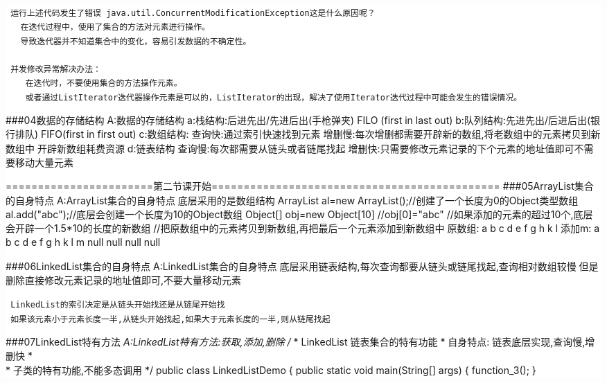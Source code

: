      运行上述代码发生了错误 java.util.ConcurrentModificationException这是什么原因呢？
       在迭代过程中，使用了集合的方法对元素进行操作。
       导致迭代器并不知道集合中的变化，容易引发数据的不确定性。
       
     并发修改异常解决办法：
        在迭代时，不要使用集合的方法操作元素。
        或者通过ListIterator迭代器操作元素是可以的，ListIterator的出现，解决了使用Iterator迭代过程中可能会发生的错误情况。


###04数据的存储结构
	A:数据的存储结构
     a:栈结构:后进先出/先进后出(手枪弹夹) FILO (first in last out)
     b:队列结构:先进先出/后进后出(银行排队) FIFO(first in first out)
     c:数组结构:
               查询快:通过索引快速找到元素
               增删慢:每次增删都需要开辟新的数组,将老数组中的元素拷贝到新数组中
                      开辟新数组耗费资源
     d:链表结构
               查询慢:每次都需要从链头或者链尾找起
               增删快:只需要修改元素记录的下个元素的地址值即可不需要移动大量元素




=======================第二节课开始=============================================
###05ArrayList集合的自身特点
   A:ArrayList集合的自身特点
     底层采用的是数组结构
     ArrayList al=new ArrayList();//创建了一个长度为0的Object类型数组
     al.add("abc");//底层会创建一个长度为10的Object数组 Object[] obj=new Object[10]
                   //obj[0]="abc"
                  //如果添加的元素的超过10个,底层会开辟一个1.5*10的长度的新数组
                  //把原数组中的元素拷贝到新数组,再把最后一个元素添加到新数组中
   原数组:
     a b c d e f g h k l
   添加m:
     a b c d e f g h k l m null null null null

###06LinkedList集合的自身特点
  A:LinkedList集合的自身特点
     底层采用链表结构,每次查询都要从链头或链尾找起,查询相对数组较慢
     但是删除直接修改元素记录的地址值即可,不要大量移动元素
     
     LinkedList的索引决定是从链头开始找还是从链尾开始找
     如果该元素小于元素长度一半,从链头开始找起,如果大于元素长度的一半,则从链尾找起

###07LinkedList特有方法
   *A:LinkedList特有方法:获取,添加,删除
	   /*
     *  LinkedList 链表集合的特有功能
     *    自身特点: 链表底层实现,查询慢,增删快
     *  
     *  子类的特有功能,不能多态调用
     */
    public class LinkedListDemo {
      public static void main(String[] args) {
        function_3();
      }

